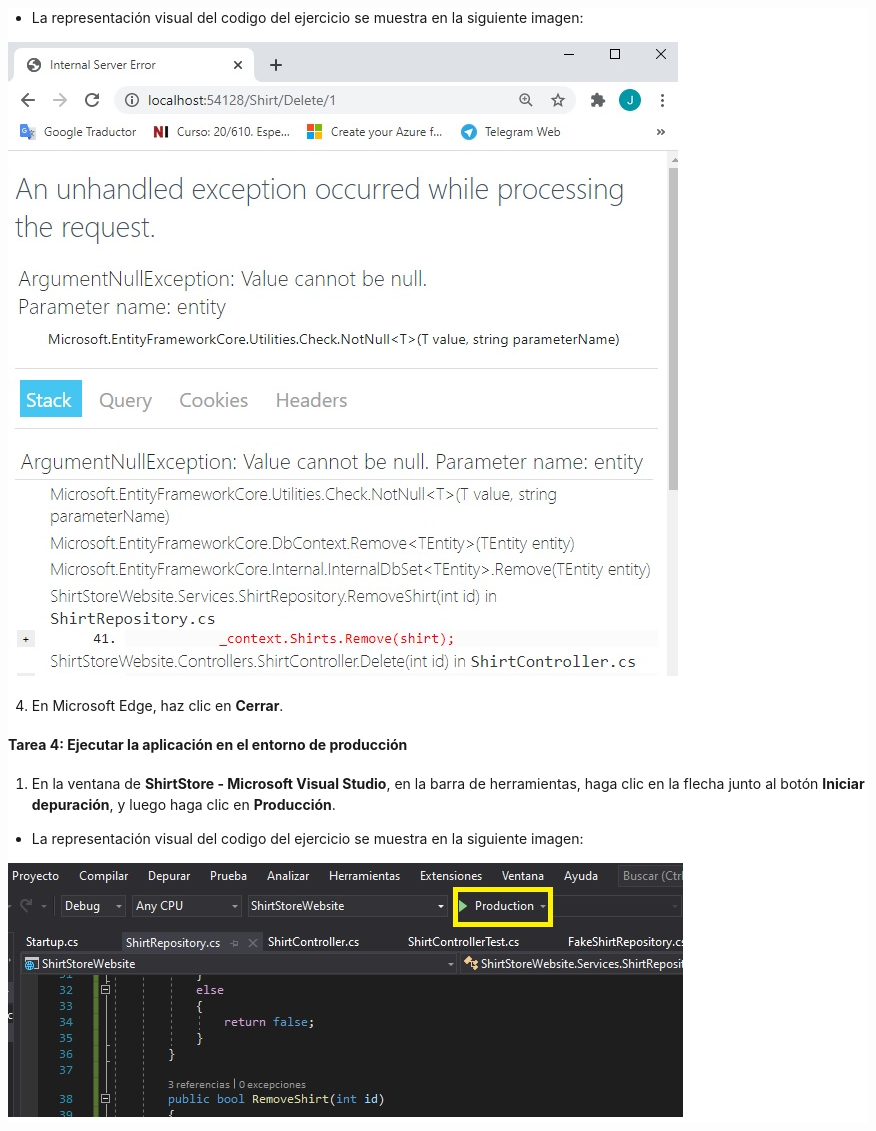- La representación visual del codigo del ejercicio se muestra en la siguiente imagen:

![alt text](./Images/Fig-24.jpg "Mostrando el error creado por la aplicación al usar el modo de depuración 'Development' de la aplicación !!!")

4. En Microsoft Edge, haz clic en **Cerrar**.

#### Tarea 4: Ejecutar la aplicación en el entorno de producción

1. En la ventana de **ShirtStore - Microsoft Visual Studio**, en la barra de herramientas, haga clic en la flecha junto al botón **Iniciar depuración**, y luego haga clic en **Producción**.

- La representación visual del codigo del ejercicio se muestra en la siguiente imagen:

![alt text](./Images/Fig-25.jpg "Mostrando el cambio en el modo de depuración 'Production' de la aplicación !!!")
